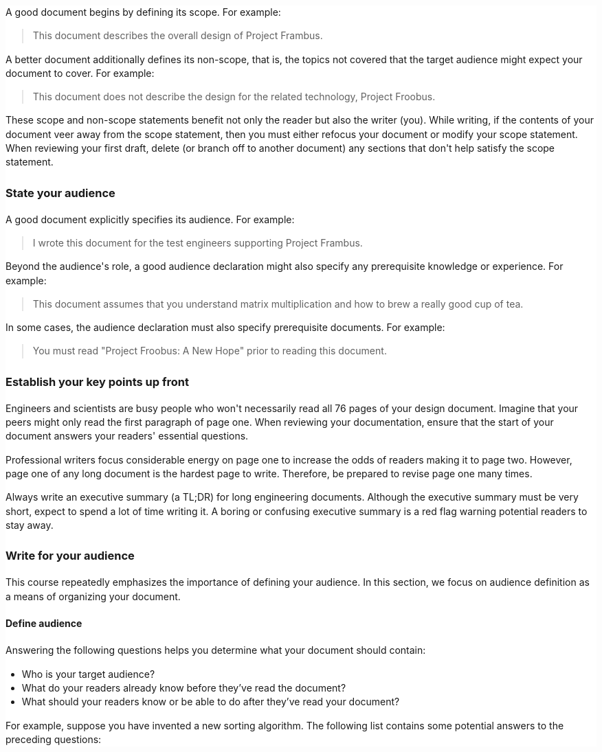 A good document begins by defining its scope. For example:

> This document describes the overall design of Project Frambus.

A better document additionally defines its non-scope, that is, the topics not covered that the target audience might expect your document to cover. For example:

> This document does not describe the design for the related technology, Project Froobus.

These scope and non-scope statements benefit not only the reader but also the writer (you). While writing, if the contents of your document veer away from the scope statement, then you must either refocus your document or modify your scope statement. When reviewing your first draft, delete (or branch off to another document) any sections that don't help satisfy the scope statement.

### State your audience

A good document explicitly specifies its audience. For example:

> I wrote this document for the test engineers supporting Project Frambus.

Beyond the audience's role, a good audience declaration might also specify any prerequisite knowledge or experience. For example:

> This document assumes that you understand matrix multiplication and how to brew a really good cup of tea.

In some cases, the audience declaration must also specify prerequisite documents. For example:

> You must read "Project Froobus: A New Hope" prior to reading this document.

### Establish your key points up front

Engineers and scientists are busy people who won't necessarily read all 76 pages of your design document. Imagine that your peers might only read the first paragraph of page one. When reviewing your documentation, ensure that the start of your document answers your readers' essential questions.

Professional writers focus considerable energy on page one to increase the odds of readers making it to page two. However, page one of any long document is the hardest page to write. Therefore, be prepared to revise page one many times.

Always write an executive summary (a TL;DR) for long engineering documents. Although the executive summary must be very short, expect to spend a lot of time writing it. A boring or confusing executive summary is a red flag warning potential readers to stay away.

### Write for your audience

This course repeatedly emphasizes the importance of defining your audience. In this section, we focus on audience definition as a means of organizing your document.

#### Define audience

Answering the following questions helps you determine what your document should contain:

- Who is your target audience?
- What do your readers already know before they’ve read the document?
- What should your readers know or be able to do after they’ve read your document?

For example, suppose you have invented a new sorting algorithm. The following list contains some potential answers to the preceding questions:
